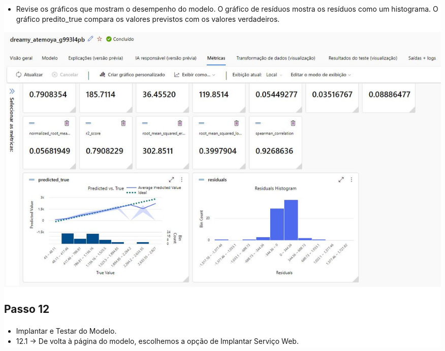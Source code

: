 - Revise os gráficos que mostram o desempenho do modelo. O gráfico de resíduos mostra os resíduos
como um histograma. O gráfico predito_true compara os valores previstos com os valores verdadeiros.

<img align="center" src="../img/dp01_32.jpg"/>
<br>

## Passo 12
- Implantar e Testar do Modelo.
- 12.1 -> De volta à página do modelo, escolhemos a opção de Implantar Serviço Web.
